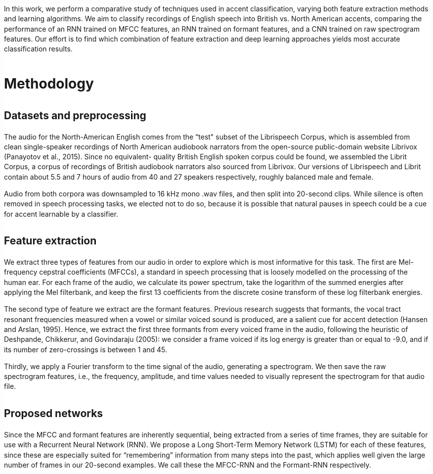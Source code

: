 In this work, we perform a comparative study of techniques used in accent classification, varying both feature extraction methods and learning algorithms. We aim to classify recordings of English speech into British vs. North American accents, comparing the performance of an RNN trained on MFCC features, an RNN trained on formant features, and a CNN trained on raw spectrogram features. Our effort is to find which combination of feature extraction and deep learning approaches yields most accurate classification results.

# Methodology

## Datasets and preprocessing

The audio for the North-American English comes from the “test" subset of the Librispeech Corpus, which is assembled from clean single-speaker recordings of North American audiobook narrators from the open-source public-domain website Librivox (Panayotov et al., 2015). Since no equivalent- quality British English spoken corpus could be found, we assembled the Librit Corpus, a corpus of recordings of British audiobook narrators also sourced from Librivox. Our versions of Librispeech and Librit contain about 5.5 and 7 hours of audio from 40 and 27 speakers respectively, roughly balanced male and female.

Audio from both corpora was downsampled to 16 kHz mono .wav files, and then split into 20-second clips. While silence is often removed in speech processing tasks, we elected not to do so, because it is possible that natural pauses in speech could be a cue for accent learnable by a classifier.

## Feature extraction

We extract three types of features from our audio in order to explore which is most informative for this task. The first are Mel-frequency cepstral coefficients (MFCCs), a standard in speech processing that is loosely modelled on the processing of the human ear. For each frame of the audio, we calculate its power spectrum, take the logarithm of the summed energies after applying the Mel filterbank, and keep the first 13 coefficients from the discrete cosine transform of these log filterbank energies.

The second type of feature we extract are the formant features. Previous research suggests that formants, the vocal tract resonant frequencies measured when a vowel or similar voiced sound is produced, are a salient cue for accent detection (Hansen and Arslan, 1995). Hence, we extract the first three formants from every voiced frame in the audio, following the heuristic of Deshpande, Chikkerur, and Govindaraju (2005): we consider a frame voiced if its log energy is greater than or equal to -9.0, and if its number of zero-crossings is between 1 and 45.

Thirdly, we apply a Fourier transform to the time signal of the audio, generating a spectrogram. We then save the raw spectrogram features, i.e., the frequency, amplitude, and time values needed to visually represent the spectrogram for that audio file.

## Proposed networks

Since the MFCC and formant features are inherently sequential, being extracted from a series of time frames, they are suitable for use with a Recurrent Neural Network (RNN). We propose a Long Short-Term Memory Network (LSTM) for each of these features, since these are especially suited for “remembering” information from many steps into the past, which applies well given the large number of frames in our 20-second examples. We call these the MFCC-RNN and the Formant-RNN respectively.
